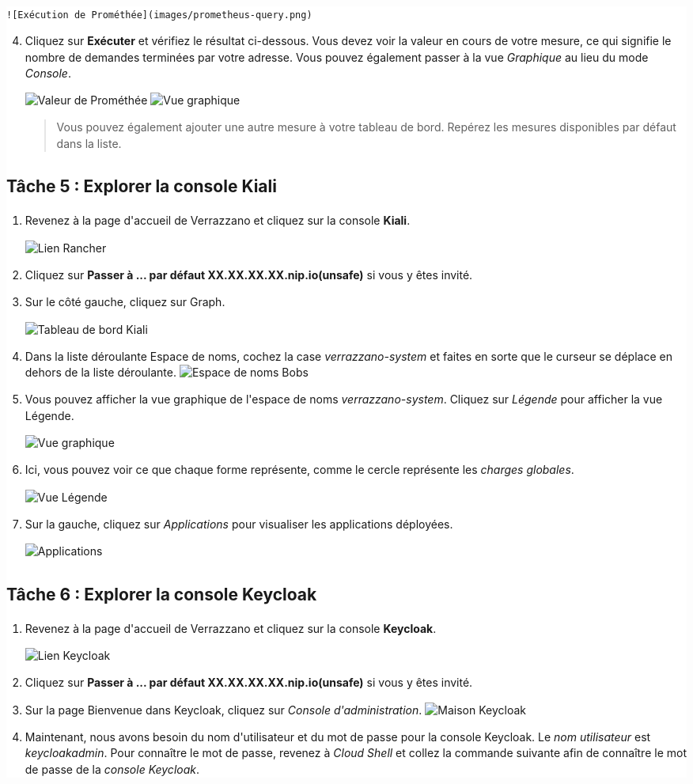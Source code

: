     ![Exécution de Prométhée](images/prometheus-query.png)
    
4.  Cliquez sur **Exécuter** et vérifiez le résultat ci-dessous. Vous devez voir la valeur en cours de votre mesure, ce qui signifie le nombre de demandes terminées par votre adresse. Vous pouvez également passer à la vue _Graphique_ au lieu du mode _Console_.
    
    ![Valeur de Prométhée](images/execute-query.png) ![Vue graphique](images/graph-view.png)
    
    > Vous pouvez également ajouter une autre mesure à votre tableau de bord. Repérez les mesures disponibles par défaut dans la liste.
    

## Tâche 5 : Explorer la console Kiali

1.  Revenez à la page d'accueil de Verrazzano et cliquez sur la console **Kiali**.
    
    ![Lien Rancher](images/kiali-link.png)
    
2.  Cliquez sur **Passer à ... par défaut XX.XX.XX.XX.nip.io(unsafe)** si vous y êtes invité.
    
3.  Sur le côté gauche, cliquez sur Graph.
    
    ![Tableau de bord Kiali](images/kiali-dashboard.png " ")
    
4.  Dans la liste déroulante Espace de noms, cochez la case _verrazzano-system_ et faites en sorte que le curseur se déplace en dehors de la liste déroulante. ![Espace de noms Bobs](images/verrazzano-namespace.png " ")
    
5.  Vous pouvez afficher la vue graphique de l'espace de noms _verrazzano-system_. Cliquez sur _Légende_ pour afficher la vue Légende.
    
    ![Vue graphique](images/graphical-view.png " ")
    
6.  Ici, vous pouvez voir ce que chaque forme représente, comme le cercle représente les _charges globales_.
    
    ![Vue Légende](images/legend-view.png " ")
    
7.  Sur la gauche, cliquez sur _Applications_ pour visualiser les applications déployées.
    
    ![Applications](images/applications.png " ")
    

## Tâche 6 : Explorer la console Keycloak

1.  Revenez à la page d'accueil de Verrazzano et cliquez sur la console **Keycloak**.
    
    ![Lien Keycloak](images/keycloak-link.png)
    
2.  Cliquez sur **Passer à ... par défaut XX.XX.XX.XX.nip.io(unsafe)** si vous y êtes invité.
    
3.  Sur la page Bienvenue dans Keycloak, cliquez sur _Console d'administration_. ![Maison Keycloak](images/keycloak-home.png)
    
4.  Maintenant, nous avons besoin du nom d'utilisateur et du mot de passe pour la console Keycloak. Le _nom utilisateur_ est _keycloakadmin_. Pour connaître le mot de passe, revenez à _Cloud Shell_ et collez la commande suivante afin de connaître le mot de passe de la _console Keycloak_.
    